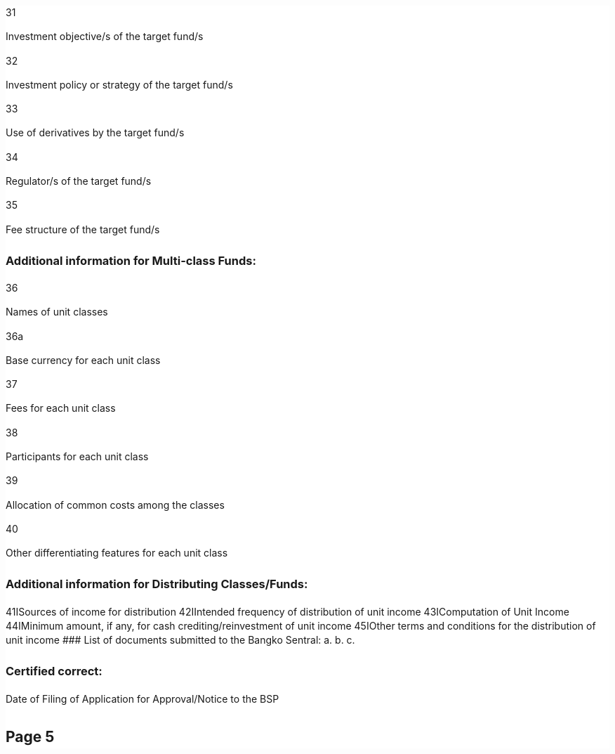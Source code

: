 31

Investment objective/s of the target fund/s

32

Investment policy or strategy of the target fund/s

33

Use of derivatives by the target fund/s

34

Regulator/s of the target fund/s

35

Fee structure of the target fund/s

### Additional information for Multi-class Funds:

36

Names of unit classes

36a

Base currency for each unit class

37

Fees for each unit class

38

Participants for each unit class

39

Allocation of common costs among the classes

40

Other differentiating features for each unit class

### Additional information for Distributing Classes/Funds:

41ISources of income for distribution 42IIntended frequency of distribution of unit income 43IComputation of Unit Income 44IMinimum amount, if any, for cash crediting/reinvestment of unit income 45IOther terms and conditions for the distribution of unit income ### List of documents submitted to the Bangko Sentral: a. b. c.

### Certified correct:

<Name of Trust Officer>

Date of Filing of Application for Approval/Notice to the BSP

## Page 5
